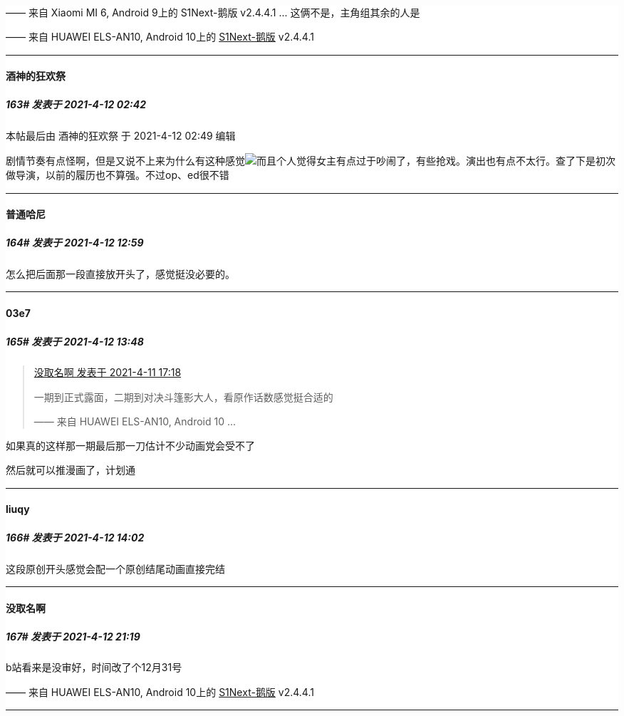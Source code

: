 —— 来自 Xiaomi MI 6, Android 9上的 S1Next-鹅版 v2.4.4.1 ...</blockquote>
这俩不是，主角组其余的人是

—— 来自 HUAWEI ELS-AN10, Android 10上的 [S1Next-鹅版](https://github.com/ykrank/S1-Next/releases) v2.4.4.1

*****

####  酒神的狂欢祭  
##### 163#       发表于 2021-4-12 02:42

 本帖最后由 酒神的狂欢祭 于 2021-4-12 02:49 编辑 

剧情节奏有点怪啊，但是又说不上来为什么有这种感觉<img src="https://static.saraba1st.com/image/smiley/face2017/001.png" referrerpolicy="no-referrer">而且个人觉得女主有点过于吵闹了，有些抢戏。演出也有点不太行。查了下是初次做导演，以前的履历也不算强。不过op、ed很不错

*****

####  普通哈尼  
##### 164#       发表于 2021-4-12 12:59

怎么把后面那一段直接放开头了，感觉挺没必要的。

*****

####  03e7  
##### 165#       发表于 2021-4-12 13:48

<blockquote><a href="httphttps://bbs.saraba1st.com/2b/forum.php?mod=redirect&amp;goto=findpost&amp;pid=50904604&amp;ptid=1965359" target="_blank">没取名啊 发表于 2021-4-11 17:18</a>

一期到正式露面，二期到对决斗篷影大人，看原作话数感觉挺合适的

—— 来自 HUAWEI ELS-AN10, Android 10 ...</blockquote>
如果真的这样那一期最后那一刀估计不少动画党会受不了

然后就可以推漫画了，计划通

*****

####  liuqy  
##### 166#       发表于 2021-4-12 14:02

这段原创开头感觉会配一个原创结尾动画直接完结

*****

####  没取名啊  
##### 167#       发表于 2021-4-12 21:19

b站看来是没审好，时间改了个12月31号

—— 来自 HUAWEI ELS-AN10, Android 10上的 [S1Next-鹅版](https://github.com/ykrank/S1-Next/releases) v2.4.4.1

*****
